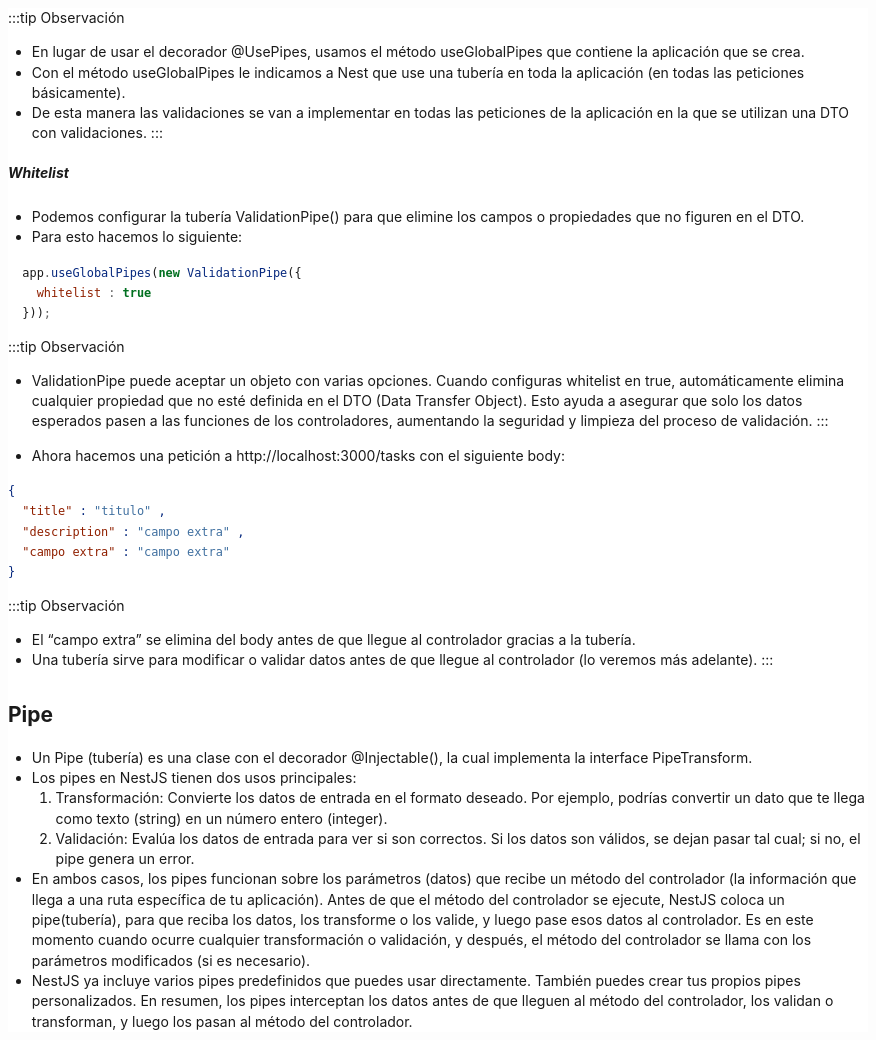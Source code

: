 ```js

```
:::tip Observación
- En lugar de usar el decorador @UsePipes, usamos el método useGlobalPipes que contiene la aplicación que se crea.
- Con el método useGlobalPipes le indicamos a Nest que use una tubería en toda la aplicación (en todas las peticiones básicamente).
- De esta manera las validaciones se van a implementar en todas las peticiones de la aplicación en la que se utilizan una DTO con validaciones.
:::

##### Whitelist
- Podemos configurar la tubería ValidationPipe() para que elimine los campos o propiedades que no figuren en el DTO.
- Para esto hacemos lo siguiente:
```js
  app.useGlobalPipes(new ValidationPipe({
    whitelist : true
  }));

```
:::tip Observación
- ValidationPipe puede aceptar un objeto con varias opciones. Cuando configuras whitelist en true, automáticamente elimina cualquier propiedad que no esté definida en el DTO (Data Transfer Object). Esto ayuda a asegurar que solo los datos esperados pasen a las funciones de los controladores, aumentando la seguridad y limpieza del proceso de validación.
:::

- Ahora  hacemos una petición a http://localhost:3000/tasks con el siguiente body:
```json
{
  "title" : "titulo" ,
  "description" : "campo extra" ,
  "campo extra" : "campo extra"
}

```
:::tip Observación
- El “campo extra” se elimina del body antes de que llegue al controlador gracias a la tubería.
- Una tubería sirve para modificar o validar datos antes de que llegue al controlador (lo veremos más adelante).
:::

## Pipe
- Un Pipe (tubería) es una clase con el decorador @Injectable(), la cual implementa la interface PipeTransform.
- Los pipes en NestJS tienen dos usos principales:
  1.	Transformación: Convierte los datos de entrada en el formato deseado. Por ejemplo, podrías convertir un dato que te llega como texto (string) en un número entero (integer).
  2.	Validación: Evalúa los datos de entrada para ver si son correctos. Si los datos son válidos, se dejan pasar tal cual; si no, el pipe genera un error.
- En ambos casos, los pipes funcionan sobre los parámetros (datos) que recibe un método del controlador (la información que llega a una ruta específica de tu aplicación). Antes de que el método del controlador se ejecute, NestJS coloca un pipe(tubería), para que reciba los datos, los transforme o los valide, y luego pase esos datos al controlador. Es en este momento cuando ocurre cualquier transformación o validación, y después, el método del controlador se llama con los parámetros modificados (si es necesario).
- NestJS ya incluye varios pipes predefinidos que puedes usar directamente. También puedes crear tus propios pipes personalizados.
En resumen, los pipes interceptan los datos antes de que lleguen al método del controlador, los validan o transforman, y luego los pasan al método del controlador. 
